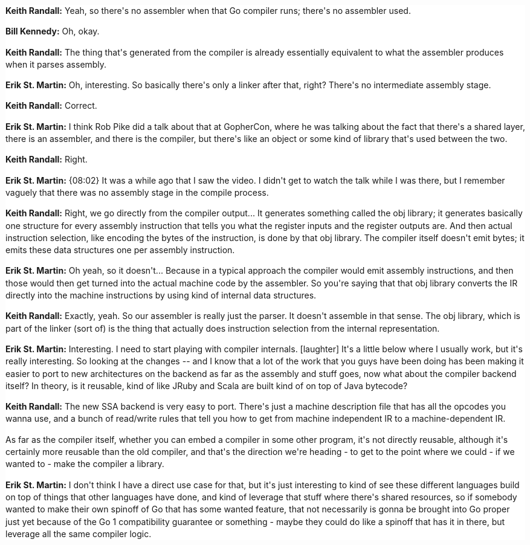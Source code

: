 **Keith Randall:** Yeah, so there's no assembler when that Go compiler runs; there's no assembler used.

**Bill Kennedy:** Oh, okay.

**Keith Randall:** The thing that's generated from the compiler is already essentially equivalent to what the assembler produces when it parses assembly.

**Erik St. Martin:** Oh, interesting. So basically there's only a linker after that, right? There's no intermediate assembly stage.

**Keith Randall:** Correct.

**Erik St. Martin:** I think Rob Pike did a talk about that at GopherCon, where he was talking about the fact that there's a shared layer, there is an assembler, and there is the compiler, but there's like an object or some kind of library that's used between the two.

**Keith Randall:** Right.

**Erik St. Martin:** \{08:02\} It was a while ago that I saw the video. I didn't get to watch the talk while I was there, but I remember vaguely that there was no assembly stage in the compile process.

**Keith Randall:** Right, we go directly from the compiler output... It generates something called the obj library; it generates basically one structure for every assembly instruction that tells you what the register inputs and the register outputs are. And then actual instruction selection, like encoding the bytes of the instruction, is done by that obj library. The compiler itself doesn't emit bytes; it emits these data structures one per assembly instruction.

**Erik St. Martin:** Oh yeah, so it doesn't... Because in a typical approach the compiler would emit assembly instructions, and then those would then get turned into the actual machine code by the assembler. So you're saying that that obj library converts the IR directly into the machine instructions by using kind of internal data structures.

**Keith Randall:** Exactly, yeah. So our assembler is really just the parser. It doesn't assemble in that sense. The obj library, which is part of the linker (sort of) is the thing that actually does instruction selection from the internal representation.

**Erik St. Martin:** Interesting. I need to start playing with compiler internals. \[laughter\] It's a little below where I usually work, but it's really interesting. So looking at the changes -- and I know that a lot of the work that you guys have been doing has been making it easier to port to new architectures on the backend as far as the assembly and stuff goes, now what about the compiler backend itself? In theory, is it reusable, kind of like JRuby and Scala are built kind of on top of Java bytecode?

**Keith Randall:** The new SSA backend is very easy to port. There's just a machine description file that has all the opcodes you wanna use, and a bunch of read/write rules that tell you how to get from machine independent IR to a machine-dependent IR.

As far as the compiler itself, whether you can embed a compiler in some other program, it's not directly reusable, although it's certainly more reusable than the old compiler, and that's the direction we're heading - to get to the point where we could - if we wanted to - make the compiler a library.

**Erik St. Martin:** I don't think I have a direct use case for that, but it's just interesting to kind of see these different languages build on top of things that other languages have done, and kind of leverage that stuff where there's shared resources, so if somebody wanted to make their own spinoff of Go that has some wanted feature, that not necessarily is gonna be brought into Go proper just yet because of the Go 1 compatibility guarantee or something - maybe they could do like a spinoff that has it in there, but leverage all the same compiler logic.
